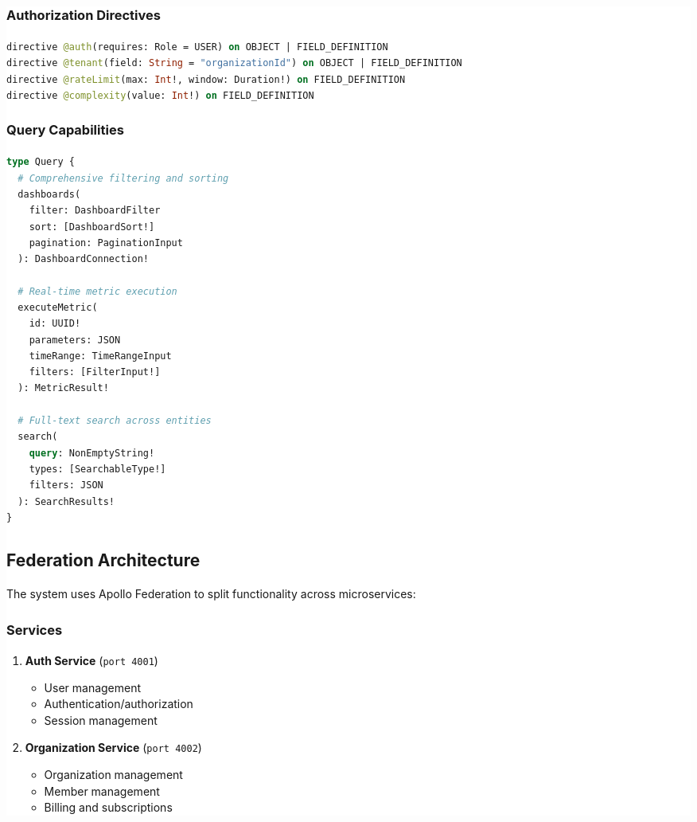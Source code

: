 ### Authorization Directives

```graphql
directive @auth(requires: Role = USER) on OBJECT | FIELD_DEFINITION
directive @tenant(field: String = "organizationId") on OBJECT | FIELD_DEFINITION
directive @rateLimit(max: Int!, window: Duration!) on FIELD_DEFINITION
directive @complexity(value: Int!) on FIELD_DEFINITION
```

### Query Capabilities

```graphql
type Query {
  # Comprehensive filtering and sorting
  dashboards(
    filter: DashboardFilter
    sort: [DashboardSort!]
    pagination: PaginationInput
  ): DashboardConnection!
  
  # Real-time metric execution
  executeMetric(
    id: UUID!
    parameters: JSON
    timeRange: TimeRangeInput
    filters: [FilterInput!]
  ): MetricResult!
  
  # Full-text search across entities
  search(
    query: NonEmptyString!
    types: [SearchableType!]
    filters: JSON
  ): SearchResults!
}
```

## Federation Architecture

The system uses Apollo Federation to split functionality across microservices:

### Services

1. **Auth Service** (`port 4001`)
   - User management
   - Authentication/authorization
   - Session management

2. **Organization Service** (`port 4002`)
   - Organization management
   - Member management
   - Billing and subscriptions
